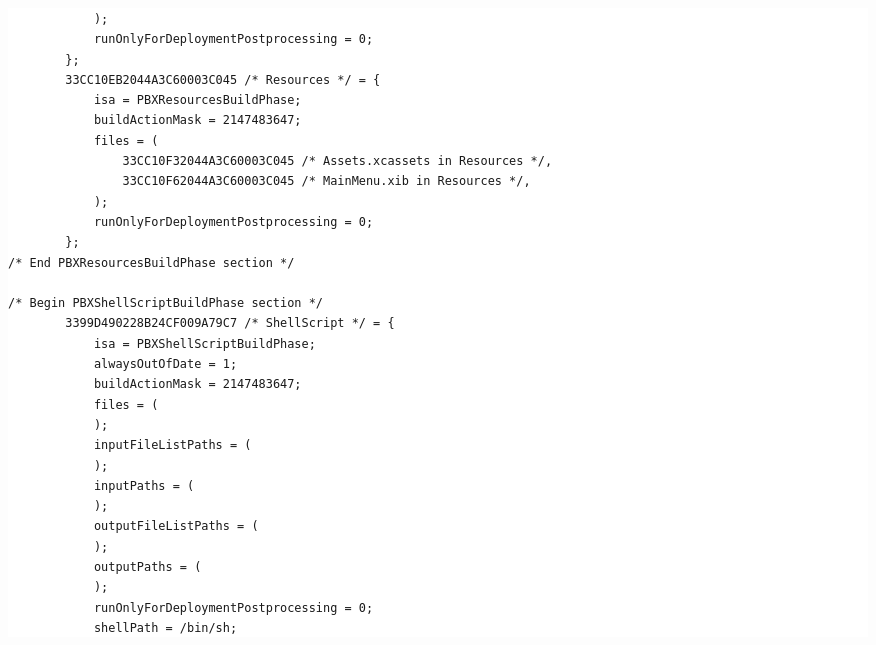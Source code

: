 ```pbxproj
			);
			runOnlyForDeploymentPostprocessing = 0;
		};
		33CC10EB2044A3C60003C045 /* Resources */ = {
			isa = PBXResourcesBuildPhase;
			buildActionMask = 2147483647;
			files = (
				33CC10F32044A3C60003C045 /* Assets.xcassets in Resources */,
				33CC10F62044A3C60003C045 /* MainMenu.xib in Resources */,
			);
			runOnlyForDeploymentPostprocessing = 0;
		};
/* End PBXResourcesBuildPhase section */

/* Begin PBXShellScriptBuildPhase section */
		3399D490228B24CF009A79C7 /* ShellScript */ = {
			isa = PBXShellScriptBuildPhase;
			alwaysOutOfDate = 1;
			buildActionMask = 2147483647;
			files = (
			);
			inputFileListPaths = (
			);
			inputPaths = (
			);
			outputFileListPaths = (
			);
			outputPaths = (
			);
			runOnlyForDeploymentPostprocessing = 0;
			shellPath = /bin/sh;
